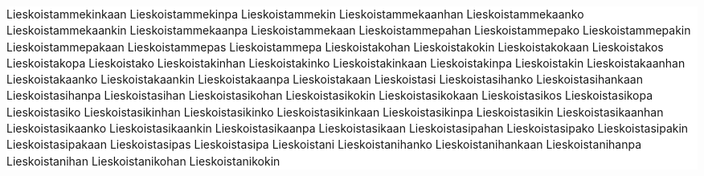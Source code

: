 Lieskoistammekinkaan
Lieskoistammekinpa
Lieskoistammekin
Lieskoistammekaanhan
Lieskoistammekaanko
Lieskoistammekaankin
Lieskoistammekaanpa
Lieskoistammekaan
Lieskoistammepahan
Lieskoistammepako
Lieskoistammepakin
Lieskoistammepakaan
Lieskoistammepas
Lieskoistammepa
Lieskoistakohan
Lieskoistakokin
Lieskoistakokaan
Lieskoistakos
Lieskoistakopa
Lieskoistako
Lieskoistakinhan
Lieskoistakinko
Lieskoistakinkaan
Lieskoistakinpa
Lieskoistakin
Lieskoistakaanhan
Lieskoistakaanko
Lieskoistakaankin
Lieskoistakaanpa
Lieskoistakaan
Lieskoistasi
Lieskoistasihanko
Lieskoistasihankaan
Lieskoistasihanpa
Lieskoistasihan
Lieskoistasikohan
Lieskoistasikokin
Lieskoistasikokaan
Lieskoistasikos
Lieskoistasikopa
Lieskoistasiko
Lieskoistasikinhan
Lieskoistasikinko
Lieskoistasikinkaan
Lieskoistasikinpa
Lieskoistasikin
Lieskoistasikaanhan
Lieskoistasikaanko
Lieskoistasikaankin
Lieskoistasikaanpa
Lieskoistasikaan
Lieskoistasipahan
Lieskoistasipako
Lieskoistasipakin
Lieskoistasipakaan
Lieskoistasipas
Lieskoistasipa
Lieskoistani
Lieskoistanihanko
Lieskoistanihankaan
Lieskoistanihanpa
Lieskoistanihan
Lieskoistanikohan
Lieskoistanikokin